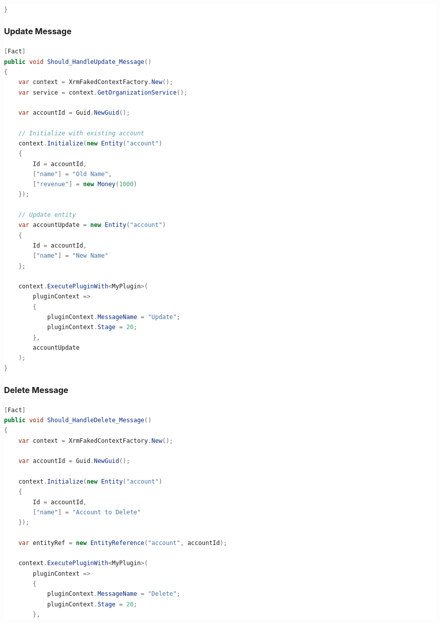 ```csharp
}
```

### Update Message

```csharp
[Fact]
public void Should_HandleUpdate_Message()
{
    var context = XrmFakedContextFactory.New();
    var service = context.GetOrganizationService();
    
    var accountId = Guid.NewGuid();
    
    // Initialize with existing account
    context.Initialize(new Entity("account")
    {
        Id = accountId,
        ["name"] = "Old Name",
        ["revenue"] = new Money(1000)
    });
    
    // Update entity
    var accountUpdate = new Entity("account")
    {
        Id = accountId,
        ["name"] = "New Name"
    };
    
    context.ExecutePluginWith<MyPlugin>(
        pluginContext =>
        {
            pluginContext.MessageName = "Update";
            pluginContext.Stage = 20;
        },
        accountUpdate
    );
}
```

### Delete Message

```csharp
[Fact]
public void Should_HandleDelete_Message()
{
    var context = XrmFakedContextFactory.New();
    
    var accountId = Guid.NewGuid();
    
    context.Initialize(new Entity("account")
    {
        Id = accountId,
        ["name"] = "Account to Delete"
    });
    
    var entityRef = new EntityReference("account", accountId);
    
    context.ExecutePluginWith<MyPlugin>(
        pluginContext =>
        {
            pluginContext.MessageName = "Delete";
            pluginContext.Stage = 20;
        },
```